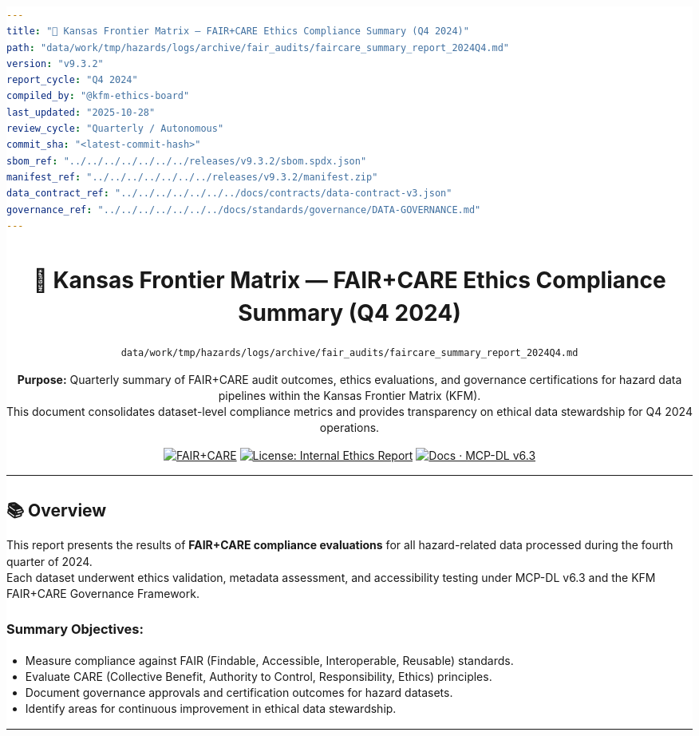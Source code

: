 ```yaml
---
title: "🧮 Kansas Frontier Matrix — FAIR+CARE Ethics Compliance Summary (Q4 2024)"
path: "data/work/tmp/hazards/logs/archive/fair_audits/faircare_summary_report_2024Q4.md"
version: "v9.3.2"
report_cycle: "Q4 2024"
compiled_by: "@kfm-ethics-board"
last_updated: "2025-10-28"
review_cycle: "Quarterly / Autonomous"
commit_sha: "<latest-commit-hash>"
sbom_ref: "../../../../../../../releases/v9.3.2/sbom.spdx.json"
manifest_ref: "../../../../../../../releases/v9.3.2/manifest.zip"
data_contract_ref: "../../../../../../../docs/contracts/data-contract-v3.json"
governance_ref: "../../../../../../../docs/standards/governance/DATA-GOVERNANCE.md"
---
```


<div align="center">

# 🧮 Kansas Frontier Matrix — **FAIR+CARE Ethics Compliance Summary (Q4 2024)**
`data/work/tmp/hazards/logs/archive/fair_audits/faircare_summary_report_2024Q4.md`

**Purpose:** Quarterly summary of FAIR+CARE audit outcomes, ethics evaluations, and governance certifications for hazard data pipelines within the Kansas Frontier Matrix (KFM).  
This document consolidates dataset-level compliance metrics and provides transparency on ethical data stewardship for Q4 2024 operations.

[![FAIR+CARE](https://img.shields.io/badge/FAIR%2BCARE-Q4%202024%20Certified-gold)](../../../../../../../docs/standards/faircare-validation.md)
[![License: Internal Ethics Report](https://img.shields.io/badge/License-Internal%20Governance%20Data-grey)](../../../../../../../LICENSE)
[![Docs · MCP-DL v6.3](https://img.shields.io/badge/Docs-MCP--DL%20v6.3-blue)](../../../../../../../docs/architecture/repo-focus.md)

</div>

---

## 📚 Overview

This report presents the results of **FAIR+CARE compliance evaluations** for all hazard-related data processed during the fourth quarter of 2024.  
Each dataset underwent ethics validation, metadata assessment, and accessibility testing under MCP-DL v6.3 and the KFM FAIR+CARE Governance Framework.

### Summary Objectives:
- Measure compliance against FAIR (Findable, Accessible, Interoperable, Reusable) standards.  
- Evaluate CARE (Collective Benefit, Authority to Control, Responsibility, Ethics) principles.  
- Document governance approvals and certification outcomes for hazard datasets.  
- Identify areas for continuous improvement in ethical data stewardship.  

---